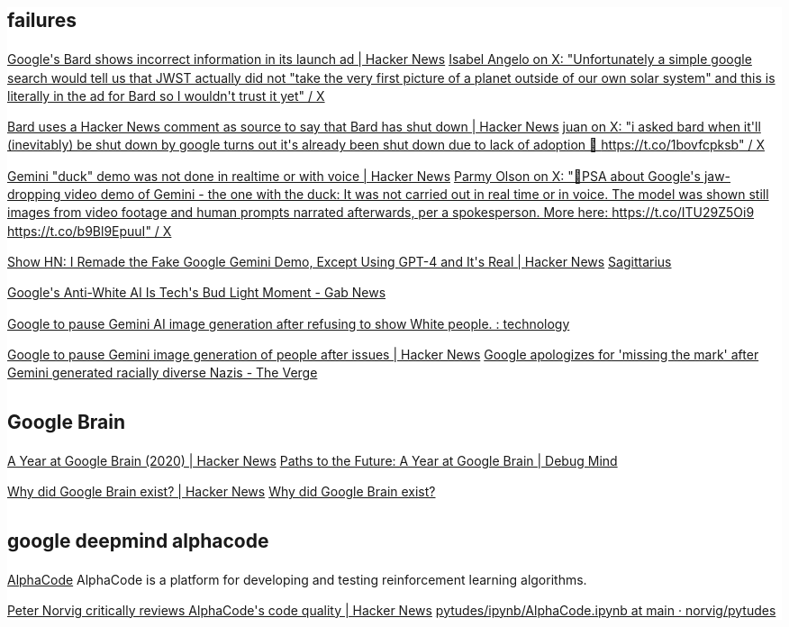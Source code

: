 ## failures

[Google's Bard shows incorrect information in its launch ad | Hacker News](https://news.ycombinator.com/item?id=34697491)
[Isabel Angelo on X: "Unfortunately a simple google search would tell us that JWST actually did not "take the very first picture of a planet outside of our own solar system" and this is literally in the ad for Bard so I wouldn't trust it yet" / X](https://twitter.com/IsabelNAngelo/status/1623013720011194368)

[Bard uses a Hacker News comment as source to say that Bard has shut down | Hacker News](https://news.ycombinator.com/item?id=35255864)
[juan on X: "i asked bard when it'll (inevitably) be shut down by google turns out it's already been shut down due to lack of adoption 🤔 https://t.co/1bovfcpksb" / X](https://twitter.com/juanbuis/status/1638289186351456257)

[Gemini "duck" demo was not done in realtime or with voice | Hacker News](https://news.ycombinator.com/item?id=38559582)
[Parmy Olson on X: "🚨PSA about Google's jaw-dropping video demo of Gemini - the one with the duck: It was not carried out in real time or in voice. The model was shown still images from video footage and human prompts narrated afterwards, per a spokesperson. More here: https://t.co/ITU29Z5Oi9 https://t.co/b9Bl9EpuuI" / X](https://twitter.com/parmy/status/1732811357068615969)

[Show HN: I Remade the Fake Google Gemini Demo, Except Using GPT-4 and It's Real | Hacker News](https://news.ycombinator.com/item?id=38596953)
[Sagittarius](https://sagittarius.greg.technology/)

[Google's Anti-White AI Is Tech's Bud Light Moment - Gab News](https://news.gab.com/2024/02/googles-anti-white-ai-is-techs-bud-light-moment/)

[Google to pause Gemini AI image generation after refusing to show White people. : technology](https://old.reddit.com/r/technology/comments/1azjtt1/google_to_pause_gemini_ai_image_generation_after/)

[Google to pause Gemini image generation of people after issues | Hacker News](https://news.ycombinator.com/item?id=39465250)
[Google apologizes for 'missing the mark' after Gemini generated racially diverse Nazis - The Verge](https://www.theverge.com/2024/2/21/24079371/google-ai-gemini-generative-inaccurate-historical)

## Google Brain

[A Year at Google Brain (2020) | Hacker News](https://news.ycombinator.com/item?id=26374143)
[Paths to the Future: A Year at Google Brain | Debug Mind](https://www.debugmind.com/2020/01/04/paths-to-the-future-a-year-at-google-brain/)

[Why did Google Brain exist? | Hacker News](https://news.ycombinator.com/item?id=35716216)
[Why did Google Brain exist?](https://www.moderndescartes.com/essays/why_brain/)

## google deepmind alphacode

[AlphaCode](https://alphacode.deepmind.com/)
AlphaCode is a platform for developing and testing reinforcement learning algorithms.

[Peter Norvig critically reviews AlphaCode's code quality | Hacker News](https://news.ycombinator.com/item?id=34020025)
[pytudes/ipynb/AlphaCode.ipynb at main · norvig/pytudes](https://github.com/norvig/pytudes/blob/main/ipynb/AlphaCode.ipynb)
